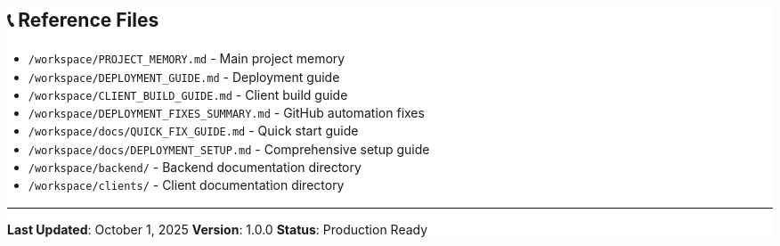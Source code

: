 ## 📞 Reference Files
- `/workspace/PROJECT_MEMORY.md` - Main project memory
- `/workspace/DEPLOYMENT_GUIDE.md` - Deployment guide
- `/workspace/CLIENT_BUILD_GUIDE.md` - Client build guide
- `/workspace/DEPLOYMENT_FIXES_SUMMARY.md` - GitHub automation fixes
- `/workspace/docs/QUICK_FIX_GUIDE.md` - Quick start guide
- `/workspace/docs/DEPLOYMENT_SETUP.md` - Comprehensive setup guide
- `/workspace/backend/` - Backend documentation directory
- `/workspace/clients/` - Client documentation directory

---

**Last Updated**: October 1, 2025
**Version**: 1.0.0
**Status**: Production Ready